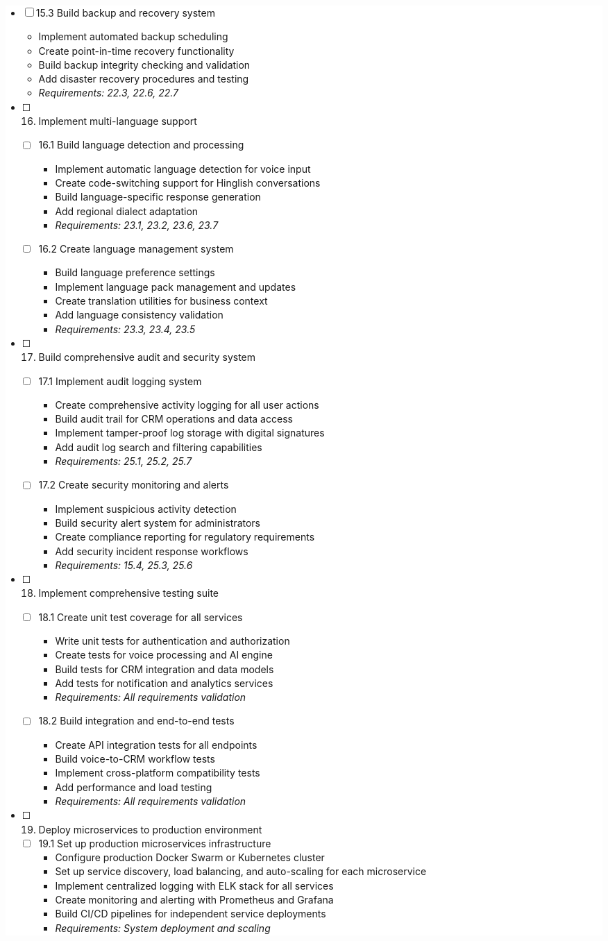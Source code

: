   - [ ] 15.3 Build backup and recovery system
    - Implement automated backup scheduling
    - Create point-in-time recovery functionality
    - Build backup integrity checking and validation
    - Add disaster recovery procedures and testing
    - _Requirements: 22.3, 22.6, 22.7_

- [ ] 16. Implement multi-language support
  - [ ] 16.1 Build language detection and processing
    - Implement automatic language detection for voice input
    - Create code-switching support for Hinglish conversations
    - Build language-specific response generation
    - Add regional dialect adaptation
    - _Requirements: 23.1, 23.2, 23.6, 23.7_

  - [ ] 16.2 Create language management system
    - Build language preference settings
    - Implement language pack management and updates
    - Create translation utilities for business context
    - Add language consistency validation
    - _Requirements: 23.3, 23.4, 23.5_

- [ ] 17. Build comprehensive audit and security system
  - [ ] 17.1 Implement audit logging system
    - Create comprehensive activity logging for all user actions
    - Build audit trail for CRM operations and data access
    - Implement tamper-proof log storage with digital signatures
    - Add audit log search and filtering capabilities
    - _Requirements: 25.1, 25.2, 25.7_

  - [ ] 17.2 Create security monitoring and alerts
    - Implement suspicious activity detection
    - Build security alert system for administrators
    - Create compliance reporting for regulatory requirements
    - Add security incident response workflows
    - _Requirements: 15.4, 25.3, 25.6_

- [ ] 18. Implement comprehensive testing suite
  - [ ] 18.1 Create unit test coverage for all services
    - Write unit tests for authentication and authorization
    - Create tests for voice processing and AI engine
    - Build tests for CRM integration and data models
    - Add tests for notification and analytics services
    - _Requirements: All requirements validation_

  - [ ] 18.2 Build integration and end-to-end tests
    - Create API integration tests for all endpoints
    - Build voice-to-CRM workflow tests
    - Implement cross-platform compatibility tests
    - Add performance and load testing
    - _Requirements: All requirements validation_

- [ ] 19. Deploy microservices to production environment
  - [ ] 19.1 Set up production microservices infrastructure
    - Configure production Docker Swarm or Kubernetes cluster
    - Set up service discovery, load balancing, and auto-scaling for each microservice
    - Implement centralized logging with ELK stack for all services
    - Create monitoring and alerting with Prometheus and Grafana
    - Build CI/CD pipelines for independent service deployments
    - _Requirements: System deployment and scaling_
